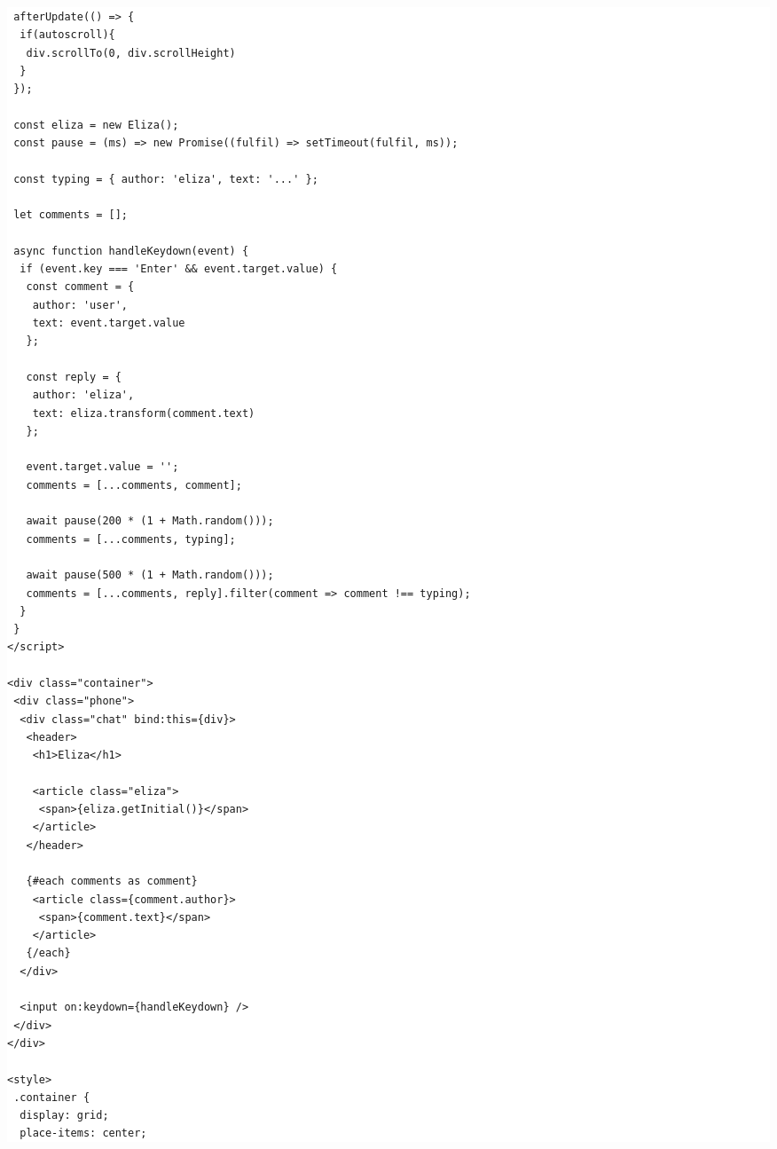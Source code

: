 ```svelte
 afterUpdate(() => {
  if(autoscroll){
   div.scrollTo(0, div.scrollHeight)
  }
 });

 const eliza = new Eliza();
 const pause = (ms) => new Promise((fulfil) => setTimeout(fulfil, ms));

 const typing = { author: 'eliza', text: '...' };

 let comments = [];

 async function handleKeydown(event) {
  if (event.key === 'Enter' && event.target.value) {
   const comment = {
    author: 'user',
    text: event.target.value
   };

   const reply = {
    author: 'eliza',
    text: eliza.transform(comment.text)
   };

   event.target.value = '';
   comments = [...comments, comment];

   await pause(200 * (1 + Math.random()));
   comments = [...comments, typing];

   await pause(500 * (1 + Math.random()));
   comments = [...comments, reply].filter(comment => comment !== typing);
  }
 }
</script>

<div class="container">
 <div class="phone">
  <div class="chat" bind:this={div}>
   <header>
    <h1>Eliza</h1>

    <article class="eliza">
     <span>{eliza.getInitial()}</span>
    </article>
   </header>

   {#each comments as comment}
    <article class={comment.author}>
     <span>{comment.text}</span>
    </article>
   {/each}
  </div>

  <input on:keydown={handleKeydown} />
 </div>
</div>

<style>
 .container {
  display: grid;
  place-items: center;
```